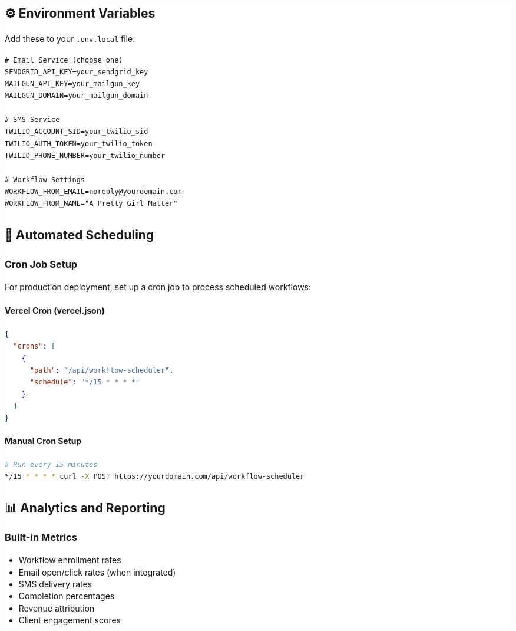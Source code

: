 ## ⚙️ Environment Variables

Add these to your `.env.local` file:

```env
# Email Service (choose one)
SENDGRID_API_KEY=your_sendgrid_key
MAILGUN_API_KEY=your_mailgun_key
MAILGUN_DOMAIN=your_mailgun_domain

# SMS Service
TWILIO_ACCOUNT_SID=your_twilio_sid
TWILIO_AUTH_TOKEN=your_twilio_token
TWILIO_PHONE_NUMBER=your_twilio_number

# Workflow Settings
WORKFLOW_FROM_EMAIL=noreply@yourdomain.com
WORKFLOW_FROM_NAME="A Pretty Girl Matter"
```

## 🔄 Automated Scheduling

### **Cron Job Setup**

For production deployment, set up a cron job to process scheduled workflows:

#### **Vercel Cron (vercel.json)**
```json
{
  "crons": [
    {
      "path": "/api/workflow-scheduler",
      "schedule": "*/15 * * * *"
    }
  ]
}
```

#### **Manual Cron Setup**
```bash
# Run every 15 minutes
*/15 * * * * curl -X POST https://yourdomain.com/api/workflow-scheduler
```

## 📊 Analytics and Reporting

### **Built-in Metrics**
- Workflow enrollment rates
- Email open/click rates (when integrated)
- SMS delivery rates
- Completion percentages
- Revenue attribution
- Client engagement scores
